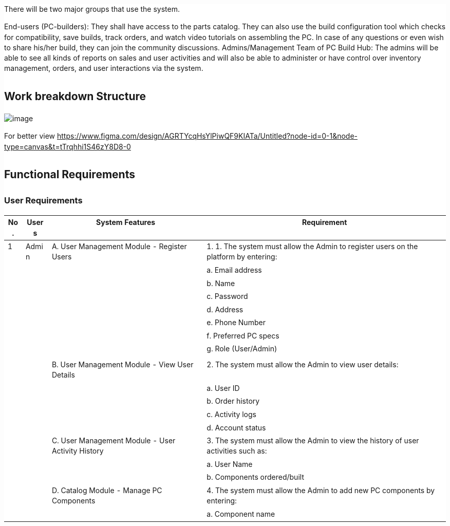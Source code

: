 There will be two major groups that use the system.

End-users (PC-builders): They shall have access to the parts catalog. 
They can also use the build configuration tool which checks for compatibility, save builds, track orders, and watch video tutorials on assembling the PC. 
In case of any questions or even wish to share his/her build, they can join the community discussions.
Admins/Management Team of PC Build Hub: The admins will be able to see all kinds of reports 
on sales and user activities and will also be able to administer or have control over inventory management, orders, and user interactions via the system.



## Work breakdown Structure


![image](https://github.com/user-attachments/assets/9be82d3f-7156-405b-acbf-9e2dbef4ec9d)

For better view https://www.figma.com/design/AGRTYcqHsYlPiwQF9KIATa/Untitled?node-id=0-1&node-type=canvas&t=tTrqhhi1S46zY8D8-0


## Functional Requirements

### User Requirements

| No. | Users      | System Features                                          | Requirement                                                                                                                                                |
|-----|------------|----------------------------------------------------------|------------------------------------------------------------------------------------------------------------------------------------------------------------|
| 1   | Admin      | A. User Management Module - Register Users               | 1. 1. The system must allow the Admin to register users on the platform by entering:                                                                       |
|     |            |                                                          |    a. Email address                                                                                                                                        |
|     |            |                                                          |    b. Name                                                                                                                                                 |
|     |            |                                                          |    c. Password                                                                                                                                             |
|     |            |                                                          |    d. Address                                                                                                                                              |
|     |            |                                                          |    e. Phone Number                                                                                                                                         |
|     |            |                                                          |    f. Preferred PC specs                                                                                                                                   |
|     |            |                                                          |    g. Role (User/Admin)                                                                                                                                    |
|     |            |                                                          |                                                                                                                                                            |
|     |            | B. User Management Module - View User Details            | 2. The system must allow the Admin to view user details:                                                                                                   |
|     |            |                                                          |    a. User ID                                                                                                                                              |
|     |            |                                                          |    b. Order history                                                                                                                                        |
|     |            |                                                          |    c. Activity logs                                                                                                                                        |
|     |            |                                                          |    d. Account status                                                                                                                                       |                  
|     |            | C. User Management Module - User Activity History        | 3. The system must allow the Admin to view the history of user activities such as:                                                                         |
|     |            |                                                          |    a. User Name                                                                                                                                            |
|     |            |                                                          |    b. Components ordered/built                                                                                                                             |
|     |            | D. Catalog Module - Manage PC Components                 | 4. The system must allow the Admin to add new PC components by entering:                                                                                   |
|     |            |                                                          |    a. Component name                                                                                                                                       |